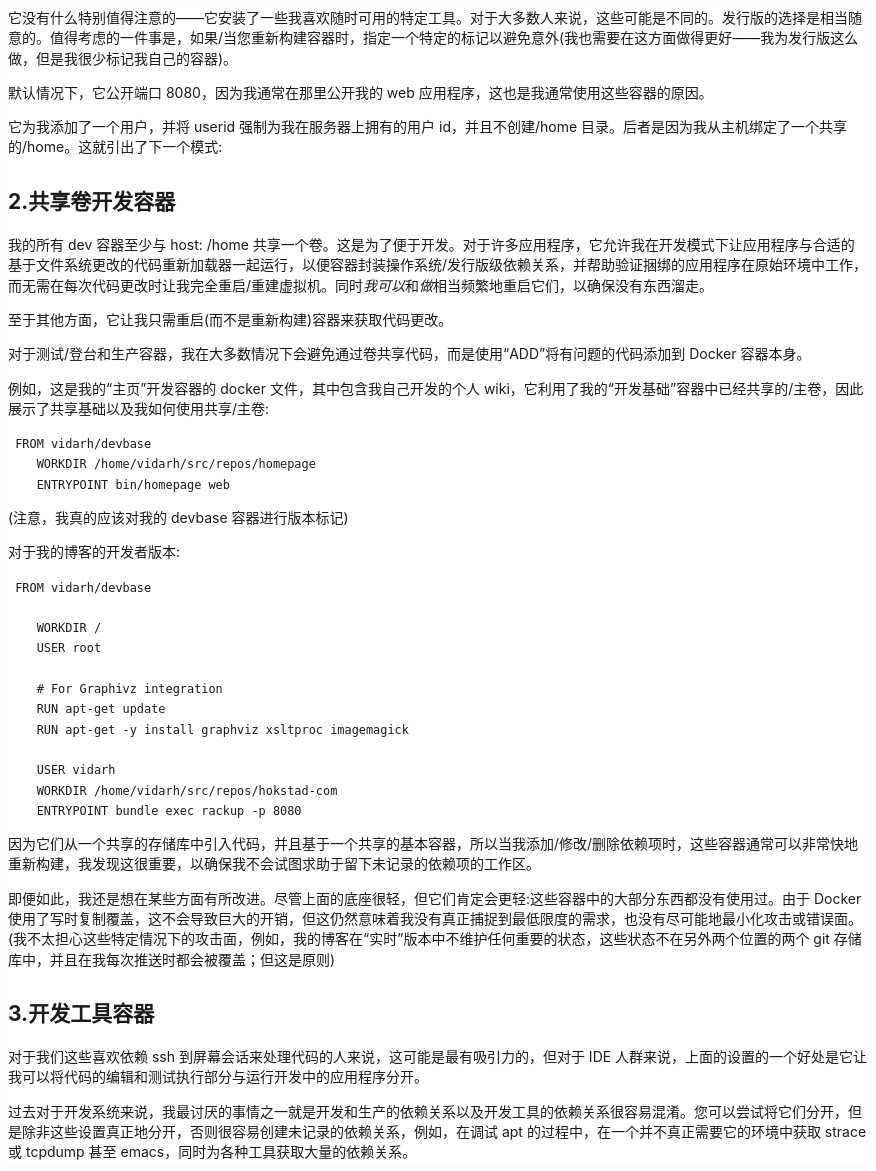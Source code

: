 它没有什么特别值得注意的——它安装了一些我喜欢随时可用的特定工具。对于大多数人来说，这些可能是不同的。发行版的选择是相当随意的。值得考虑的一件事是，如果/当您重新构建容器时，指定一个特定的标记以避免意外(我也需要在这方面做得更好——我为发行版这么做，但是我很少标记我自己的容器)。

默认情况下，它公开端口 8080，因为我通常在那里公开我的 web 应用程序，这也是我通常使用这些容器的原因。

它为我添加了一个用户，并将 userid 强制为我在服务器上拥有的用户 id，并且不创建/home 目录。后者是因为我从主机绑定了一个共享的/home。这就引出了下一个模式:

## 2.共享卷开发容器

我的所有 dev 容器至少与 host: /home 共享一个卷。这是为了便于开发。对于许多应用程序，它允许我在开发模式下让应用程序与合适的基于文件系统更改的代码重新加载器一起运行，以便容器封装操作系统/发行版级依赖关系，并帮助验证捆绑的应用程序在原始环境中工作，而无需在每次代码更改时让我完全重启/重建虚拟机。同时*我可以*和*做*相当频繁地重启它们，以确保没有东西溜走。

至于其他方面，它让我只需重启(而不是重新构建)容器来获取代码更改。

对于测试/登台和生产容器，我在大多数情况下会避免通过卷共享代码，而是使用“ADD”将有问题的代码添加到 Docker 容器本身。

例如，这是我的“主页”开发容器的 docker 文件，其中包含我自己开发的个人 wiki，它利用了我的“开发基础”容器中已经共享的/主卷，因此展示了共享基础以及我如何使用共享/主卷:

```
 FROM vidarh/devbase
    WORKDIR /home/vidarh/src/repos/homepage
    ENTRYPOINT bin/homepage web 
```

(注意，我真的应该对我的 devbase 容器进行版本标记)

对于我的博客的开发者版本:

```
 FROM vidarh/devbase

    WORKDIR /
    USER root

    # For Graphivz integration
    RUN apt-get update
    RUN apt-get -y install graphviz xsltproc imagemagick

    USER vidarh
    WORKDIR /home/vidarh/src/repos/hokstad-com
    ENTRYPOINT bundle exec rackup -p 8080 
```

因为它们从一个共享的存储库中引入代码，并且基于一个共享的基本容器，所以当我添加/修改/删除依赖项时，这些容器通常可以非常快地重新构建，我发现这很重要，以确保我不会试图求助于留下未记录的依赖项的工作区。

即便如此，我还是想在某些方面有所改进。尽管上面的底座很轻，但它们肯定会更轻:这些容器中的大部分东西都没有使用过。由于 Docker 使用了写时复制覆盖，这不会导致巨大的开销，但这仍然意味着我没有真正捕捉到最低限度的需求，也没有尽可能地最小化攻击或错误面。(我不太担心这些特定情况下的攻击面，例如，我的博客在“实时”版本中不维护任何重要的状态，这些状态不在另外两个位置的两个 git 存储库中，并且在我每次推送时都会被覆盖；但这是原则)

## 3.开发工具容器

对于我们这些喜欢依赖 ssh 到屏幕会话来处理代码的人来说，这可能是最有吸引力的，但对于 IDE 人群来说，上面的设置的一个好处是它让我可以将代码的编辑和测试执行部分与运行开发中的应用程序分开。

过去对于开发系统来说，我最讨厌的事情之一就是开发和生产的依赖关系以及开发工具的依赖关系很容易混淆。您可以尝试将它们分开，但是除非这些设置真正地分开，否则很容易创建未记录的依赖关系，例如，在调试 apt 的过程中，在一个并不真正需要它的环境中获取 strace 或 tcpdump 甚至 emacs，同时为各种工具获取大量的依赖关系。
